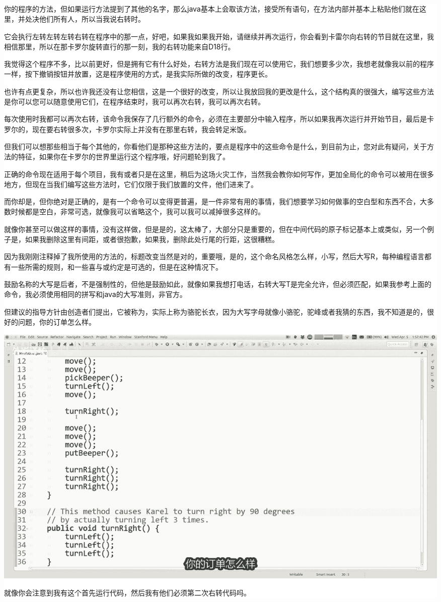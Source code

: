 你的程序的方法，但如果运行方法提到了其他的名字，那么java基本上会取该方法，接受所有语句，在方法内部并基本上粘贴他们就在这里，并处决他们所有人，所以当我说右转时。

它会执行左转左转左转右转在程序中的那一点，好吧，如果我如果我开始，请继续并再次运行，你会看到卡雷尔向右转的节目就在这里，我相信那里，所以在那卡罗尔旋转直行的那一刻，我的右转功能来自D18行。

我觉得这个程序不多，比以前更好，但是拥有它有什么好处，右转方法是我们现在可以使用它，我们想要多少次，我想老就像我以前的程序一样，按下撤销按钮并放置，这是程序使用的方式，是我实际所做的改变，程序更长。

也许有点更复杂，所以也许我还没有让您相信，这是一个很好的改变，所以让我放回我的更改是什么，这个结构真的很强大，编写这些方法是你可以您可以随意使用它们，在程序结束时，我可以再次右转，我可以再次右转。

每次使用时我都可以再次右转，该命令我保存了几行额外的命令，必须在主要部分中输入程序，所以如果我再次运行并开始节目，最后是卡罗尔的，现在要右转很多次，卡罗尔实际上并没有在那里右转，我会转足米饭。

但我们可以想那些相当于每个其他的，你看他们是那种这些方法的，要点是程序中的这些命令是什么，到目前为止，您对此有疑问，关于方法的特征，如果你在卡罗尔的世界里运行这个程序哦，好问题轮到我了。

正确的命令现在适用于每个项目，我有或者只是在这里，稍后为这场火灾工作，当然我会教你如何写作，更加全局化的命令可以被用在很多地方，但现在当我们编写这些方法时，它们仅限于我们放置的文件，他们进来了。

而你却是，但你绝对是正确的，是有一个命令可以变得更普遍，是一件非常有用的事情，我们想要学习如何做事的空白型和东西不合，大多数时候都是空白，非常可选，就像我可以省略这个，我可以我可以减掉很多这样的。

就像你甚至可以做这样的事情，没有这样做，但是是的，这太棒了，大部分只是重要的，但在中间代码的原子标记基本上或类似，另一个例子是，如果我删除这里有间距，或者很抱歉，如果我，删除此处行尾的行距，这很糟糕。

因为我刚刚注释掉了我所使用的方法的，标题改变当然是对的，重要哦，是的，这个命名风格怎么样，小写，然后大写R，每种编程语言都有一些所需的规则，和一些喜与或约定是可选的，但是在这种情况下。

鼓励名称的大写是后者，不是强制性的，但他是鼓励如此，就像如果我想打电话，右转大写T是完全允许，但必须匹配，如果我参考上面的命令，我必须使用相同的拼写和java的大写准则，非官方。

但建议的指导方针由创造者们提出，它被称为，实际上称为骆驼长衣，因为大写字母就像小骆驼，驼峰或者我猜的东西，我不知道是的，很好的问题，你的订单怎么样。



![](img/a7eeeec50d3cceee472b6258f408ec35_42.png)

就像你会注意到我有这个首先运行代码，然后我有他们必须第二次右转代码吗。
